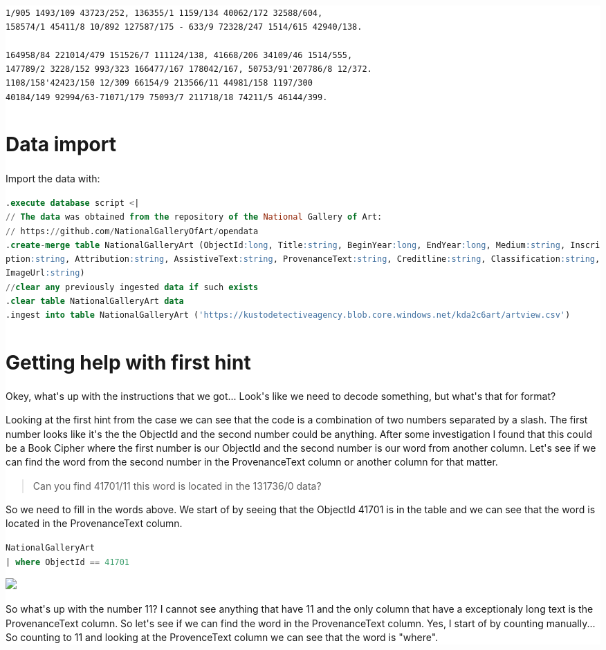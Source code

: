 ```text
1/905 1493/109 43723/252, 136355/1 1159/134 40062/172 32588/604,
158574/1 45411/8 10/892 127587/175 - 633/9 72328/247 1514/615 42940/138.

164958/84 221014/479 151526/7 111124/138, 41668/206 34109/46 1514/555,
147789/2 3228/152 993/323 166477/167 178042/167, 50753/91'207786/8 12/372.
1108/158'42423/150 12/309 66154/9 213566/11 44981/158 1197/300
40184/149 92994/63-71071/179 75093/7 211718/18 74211/5 46144/399.
```

# Data import

Import the data with:

```sql
.execute database script <|
// The data was obtained from the repository of the National Gallery of Art:
// https://github.com/NationalGalleryOfArt/opendata
.create-merge table NationalGalleryArt (ObjectId:long, Title:string, BeginYear:long, EndYear:long, Medium:string, Inscription:string, Attribution:string, AssistiveText:string, ProvenanceText:string, Creditline:string, Classification:string, ImageUrl:string)  
//clear any previously ingested data if such exists
.clear table NationalGalleryArt data
.ingest into table NationalGalleryArt ('https://kustodetectiveagency.blob.core.windows.net/kda2c6art/artview.csv')
```

# Getting help with first hint

Okey, what's up with the instructions that we got... Look's like we need to decode something, but what's that for format?

Looking at the first hint from the case we can see that the code is a combination of two numbers separated by a slash. The first number looks like it's the the ObjectId and the second number could be anything. After some investigation I found that this could be a Book Cipher where the first number is our ObjectId and the second number is our word from another column. Let's see if we can find the word from the second number in the ProvenanceText column or another column for that matter.

> Can you find 41701/11 this word is located in the 131736/0 data?

So we need to fill in the words above. We start of by seeing that the ObjectId 41701 is in the table and we can see that the word is located in the ProvenanceText column.

```sql
NationalGalleryArt
| where ObjectId == 41701
```

<img src="https://github.com/pthoor/KustoDetectiveAgencyHints-Season2/raw/main/img/Case6/Art_ObjId41701.png">

So what's up with the number 11? I cannot see anything that have 11 and the only column that have a exceptionaly long text is the ProvenanceText column. So let's see if we can find the word in the ProvenanceText column. Yes, I start of by counting manually... So counting to 11 and looking at the ProvenceText column we can see that the word is "where".
